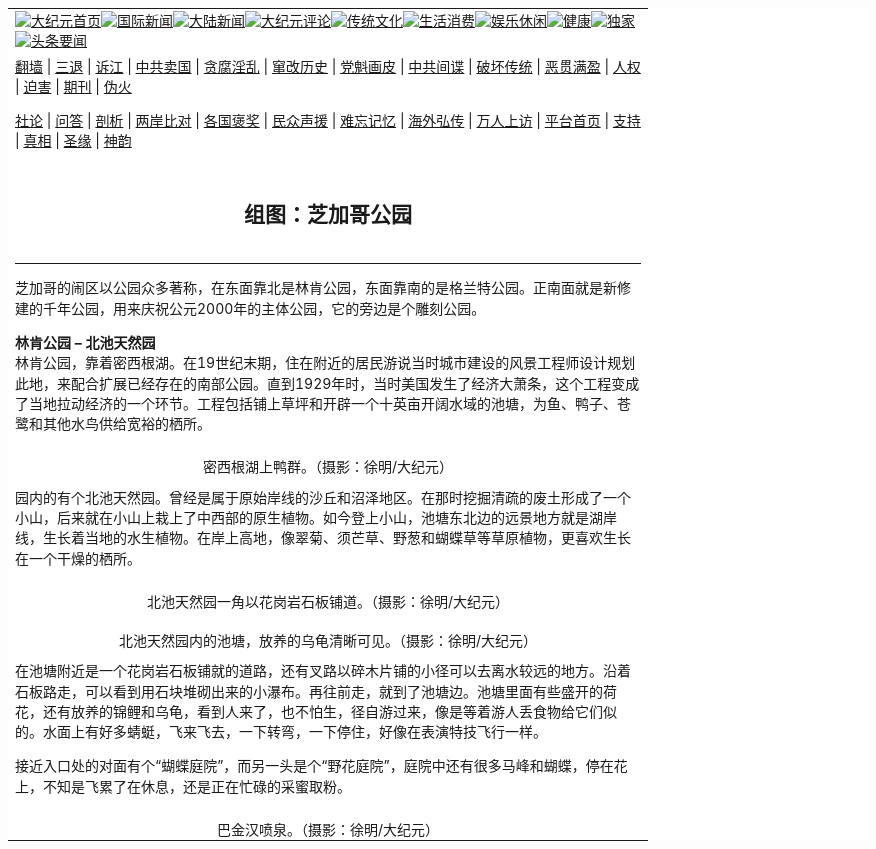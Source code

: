 <a name="1" id="1" target="_blank"></a><span id="1"></span>
<table align=center border="0"><tr><td colspan="2" VALIGN=TOP><a href="https://github.com/lqhewd3571/djy/blob/master/gb/nf1351518.md#1"><img src="https://raw.githubusercontent.com/lqhewd3571/www/master/t/djy/1.jpg" title="大纪元首页" alt="大纪元首页"></a><a href="https://github.com/lqhewd3571/djy/blob/master/gb/n24hr.md#1"><img src="https://raw.githubusercontent.com/lqhewd3571/www/master/t/djy/3.jpg" title="国际新闻" alt="国际新闻"></a><a href="https://github.com/lqhewd3571/djy/blob/master/gb/nsc413.md#1"><img src="https://raw.githubusercontent.com/lqhewd3571/www/master/t/djy/4.jpg" title="大陆新闻" alt="大陆新闻"></a><a href="https://github.com/lqhewd3571/djy/blob/master/gb/news392.md#1"><img src="https://raw.githubusercontent.com/lqhewd3571/www/master/t/djy/5.jpg" title="大纪元评论" alt="大纪元评论"></a><a href="https://github.com/lqhewd3571/djy/blob/master/gb/news2007.md#1"><img src="https://raw.githubusercontent.com/lqhewd3571/www/master/t/djy/6.jpg" title="传统文化" alt="传统文化"></a><a href="https://github.com/lqhewd3571/djy/blob/master/gb/news2008.md#1"><img src="https://raw.githubusercontent.com/lqhewd3571/www/master/t/djy/7.jpg" title="生活消费" alt="生活消费"></a><a href="https://github.com/lqhewd3571/djy/blob/master/gb/ncyule.md#1"><img src="https://raw.githubusercontent.com/lqhewd3571/www/master/t/djy/8.jpg" title="娱乐休闲" alt="娱乐休闲"></a><a href="https://github.com/lqhewd3571/djy/blob/master/gb/nsc1002.md#1"><img src="https://raw.githubusercontent.com/lqhewd3571/www/master/t/djy/9.jpg" title="健康" alt="健康"></a><a href="https://github.com/lqhewd3571/djy/blob/master/gb/nf6092.md#1"><img src="https://raw.githubusercontent.com/lqhewd3571/www/master/t/djy/10a.jpg" title="独家" alt="独家"></a><a href="https://github.com/lqhewd3571/djy/blob/master/gb/nf4514.md#1"><img src="https://raw.githubusercontent.com/lqhewd3571/www/master/t/djy/12a.jpg" title="头条要闻" alt="头条要闻"></a></td></tr>
<tr><td colspan="2" VALIGN=TOP><a target="_blank" href="https://github.com/lqhewd3571/www/blob/master/README.md?zsrh#1">翻墙</a> | <a target="_blank" href="https://github.com/lqhewd3571/djy/blob/master/gb/nf5657.md#1">三退</a> | <a target="_blank" href="https://github.com/lqhewd3571/djy/blob/master/gb/nf6124.md#1">诉江</a> | <a target="_blank" href="https://github.com/lqhewd3571/djy/blob/master/gb/nf1176117.md#1">中共卖国</a> | <a target="_blank" href="https://github.com/lqhewd3571/djy/blob/master/gb/nf5773.md#1">贪腐淫乱</a> | <a target="_blank" href="https://github.com/lqhewd3571/djy/blob/master/gb/nf1176115.md#1">窜改历史</a> | <a target="_blank" href="https://github.com/lqhewd3571/djy/blob/master/gb/nf1176107.md#1">党魁画皮</a> | <a target="_blank" href="https://github.com/lqhewd3571/djy/blob/master/gb/nf1320400.md#1">中共间谍</a> | <a target="_blank" href="https://github.com/lqhewd3571/djy/blob/master/gb/nf1176114.md#1">破坏传统</a> | <a target="_blank" href="https://github.com/lqhewd3571/ntdtv/blob/master/gb/prog447_1.md#1">恶贯满盈</a> | <a target="_blank" href="https://github.com/lqhewd3571/djy/blob/master/gb/ncid278.md#1">人权</a> | <a target="_blank" href="https://github.com/lqhewd3571/djy/blob/master/gb/nf1176111.md#1">迫害</a> | <a target="_blank" href="https://gitlab.com/szzdlab/mh-qikan/blob/master/README.md#1">期刊</a> | <a target="_blank" href="https://github.com/lqhewd3571/djy/blob/master/gb/nf5562.md#1">伪火</a></p><p><a target="_blank" href="https://github.com/lqhewd3571/djy/blob/master/gb/9p.md#1">社论</a> | <a target="_blank" href="https://github.com/lqhewd3571/djy/blob/master/gb/nf4378.md#1">问答</a> | <a target="_blank" href="https://github.com/lqhewd3571/djy/blob/master/gb/nf5792.md#1">剖析</a> | <a target="_blank" href="https://github.com/lqhewd3571/djy/blob/master/gb/nf5735.md#1">两岸比对</a> | <a target="_blank" href="https://github.com/lqhewd3571/djy/blob/master/gb/nf6119.md#1">各国褒奖</a> | <a target="_blank" href="https://github.com/lqhewd3571/djy/blob/master/gb/nf6120.md#1">民众声援</a> | <a target="_blank" href="https://github.com/lqhewd3571/djy/blob/master/gb/nf1188594.md#1">难忘记忆</a> | <a target="_blank" href="https://github.com/lqhewd3571/djy/blob/master/gb/nf3180.md#1">海外弘传</a> | <a target="_blank" href="https://github.com/lqhewd3571/djy/blob/master/gb/nf5410.md#1">万人上访</a> | <a target="_blank" href="https://github.com/lqhewd3571/www/blob/master/README.md?zsrh#1">平台首页</a> | <a target="_blank" href="https://github.com/lqhewd3571/djy/blob/master/gb/nf4386.md#1">支持</a> | <a target="_blank" href="https://github.com/lqhewd3571/djy/blob/master/gb/nf4389.md#1">真相</a> | <a target="_blank" href="https://github.com/lqhewd3571/djy/blob/master/gb/nf5790.md#1">圣缘</a> | <a target="_blank" href="https://github.com/lqhewd3571/djy/blob/master/gb/nf4786.md#1">神韵</a></td></tr>
<tr><td VALIGN=TOP width="626"><h2 align=center>组图：芝加哥公园</h2>

<h6></h6>
<hr>
	<p>芝加哥的闹区以公园众多著称，在东面靠北是林肯公园，东面靠南的是格兰特公园。正南面就是新修建的千年公园，用来庆祝公元2000年的主体公园，它的旁边是个雕刻公园。</p>
<p><B>林肯公园 &#8211; 北池天然园</B><br />林肯公园，靠着密西根湖。在19世纪末期，住在附近的居民游说当时城市建设的风景工程师设计规划此地，来配合扩展已经存在的南部公园。直到1929年时，当时美国发生了经济大萧条，这个工程变成了当地拉动经济的一个环节。工程包括铺上草坪和开辟一个十英亩开阔水域的池塘，为鱼、鸭子、苍鹭和其他水鸟供给宽裕的栖所。</p>
<p><div style="line-height:90%;text-align:center"> <br /><span class=bn12>密西根湖上鸭群。（摄影：徐明/大纪元）</span></div>
<p>园内的有个北池天然园。曾经是属于原始岸线的沙丘和沼泽地区。在那时挖掘清疏的废土形成了一个小山，后来就在小山上栽上了中西部的原生植物。如今登上小山，池塘东北边的远景地方就是湖岸线，生长着当地的水生植物。在岸上高地，像翠菊、须芒草、野葱和蝴蝶草等草原植物，更喜欢生长在一个干燥的栖所。 </p>
<p><div style="line-height:90%;text-align:center"> <br /><span class=bn12>北池天然园一角以花岗岩石板铺道。（摄影：徐明/大纪元）</span></div>
<p><div style="line-height:90%;text-align:center"> <br /><span class=bn12>北池天然园内的池塘，放养的乌龟清晰可见。（摄影：徐明/大纪元）</span></div>
<p>在池塘附近是一个花岗岩石板铺就的道路，还有叉路以碎木片铺的小径可以去离水较远的地方。沿着石板路走，可以看到用石块堆砌出来的小瀑布。再往前走，就到了池塘边。池塘里面有些盛开的荷花，还有放养的锦鲤和乌龟，看到人来了，也不怕生，径自游过来，像是等着游人丢食物给它们似的。水面上有好多蜻蜓，飞来飞去，一下转弯，一下停住，好像在表演特技飞行一样。</p>
<p>接近入口处的对面有个“蝴蝶庭院”，而另一头是个“野花庭院”，庭院中还有很多马峰和蝴蝶，停在花上，不知是飞累了在休息，还是正在忙碌的采蜜取粉。</p>
<p><div style="line-height:90%;text-align:center"> <br /><span class=bn12>巴金汉喷泉。（摄影：徐明/大纪元）</span></div>